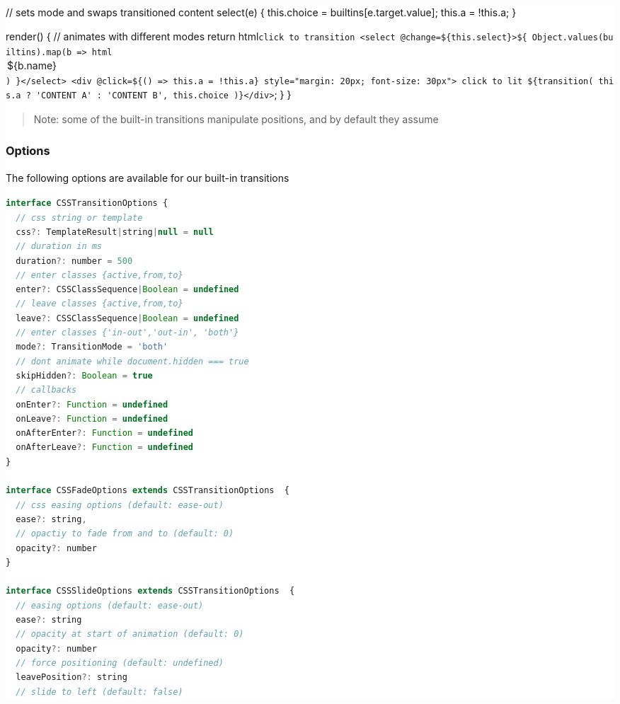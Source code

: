   // sets mode and swaps transitioned content
  select(e) {
    this.choice = builtins[e.target.value];
    this.a = !this.a;
  }

  render() {
    // animates with different modes
    return html`click to transition
    <select @change=${this.select}>${
      Object.values(builtins).map(b => html`<option value=${b.name}>${b.name}</option>`)
    }</select>
    <div @click=${() => this.a = !this.a}
      style="margin: 20px; font-size: 30px">
    click to lit ${transition(
      this.a ? 'CONTENT A' : 'CONTENT B',
      this.choice
    )}</div>`;
  } 
}
</script>

> Note: some of the built-in transitions manipulate positions, and by default they
> assume 

### Options

The following options are available for our built-in transitions

```javascript
interface CSSTransitionOptions {
  // css string or template
  css?: TemplateResult|string|null = null
  // duration in ms
  duration?: number = 500
  // enter classes {active,from,to}
  enter?: CSSClassSequence|Boolean = undefined
  // leave classes {active,from,to}
  leave?: CSSClassSequence|Boolean = undefined
  // enter classes {'in-out','out-in', 'both'}
  mode?: TransitionMode = 'both'
  // dont animate while document.hidden === true
  skipHidden?: Boolean = true
  // callbacks
  onEnter?: Function = undefined
  onLeave?: Function = undefined
  onAfterEnter?: Function = undefined
  onAfterLeave?: Function = undefined
}

interface CSSFadeOptions extends CSSTransitionOptions  {
  // css easing options (default: ease-out)
  ease?: string,
  // opactiy to fade from and to (default: 0)
  opacity?: number
}

interface CSSSlideOptions extends CSSTransitionOptions  {
  // easing options (default: ease-out)
  ease?: string
  // opacity at start of animation (default: 0)
  opacity?: number
  // force positioning (default: undefined)
  leavePosition?: string
  // slide to left (default: false)
```